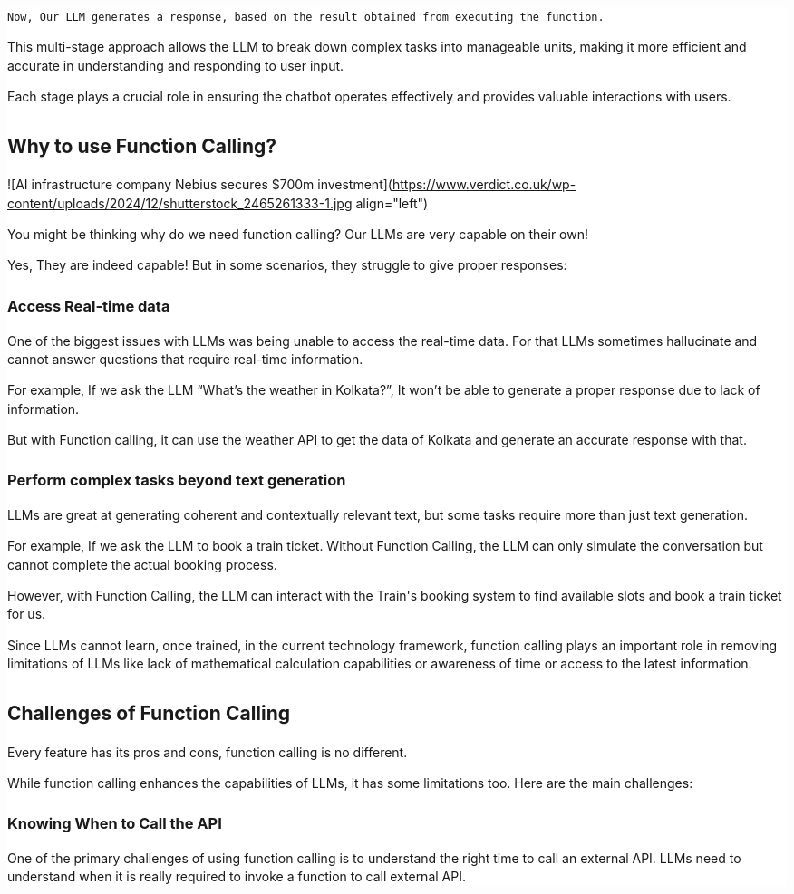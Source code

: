     Now, Our LLM generates a response, based on the result obtained from executing the function.
    

This multi-stage approach allows the LLM to break down complex tasks into manageable units, making it more efficient and accurate in understanding and responding to user input.

Each stage plays a crucial role in ensuring the chatbot operates effectively and provides valuable interactions with users.

## Why to use Function Calling?

![AI infrastructure company Nebius secures $700m investment](https://www.verdict.co.uk/wp-content/uploads/2024/12/shutterstock_2465261333-1.jpg align="left")

You might be thinking why do we need function calling? Our LLMs are very capable on their own!

Yes, They are indeed capable! But in some scenarios, they struggle to give proper responses:

### **Access Real-time data**

One of the biggest issues with LLMs was being unable to access the real-time data. For that LLMs sometimes hallucinate and cannot answer questions that require real-time information.

For example, If we ask the LLM “What’s the weather in Kolkata?”, It won’t be able to generate a proper response due to lack of information.

But with Function calling, it can use the weather API to get the data of Kolkata and generate an accurate response with that.

### **Perform complex tasks beyond text generation**

LLMs are great at generating coherent and contextually relevant text, but some tasks require more than just text generation.

For example, If we ask the LLM to book a train ticket. Without Function Calling, the LLM can only simulate the conversation but cannot complete the actual booking process.

However, with Function Calling, the LLM can interact with the Train's booking system to find available slots and book a train ticket for us.

Since LLMs cannot learn, once trained, in the current technology framework, function calling plays an important role in removing limitations of LLMs like lack of mathematical calculation capabilities or awareness of time or access to the latest information.

## Challenges of Function Calling

Every feature has its pros and cons, function calling is no different.

While function calling enhances the capabilities of LLMs, it has some limitations too. Here are the main challenges:

### **Knowing When to Call the API**

One of the primary challenges of using function calling is to understand the right time to call an external API. LLMs need to understand when it is really required to invoke a function to call external API.
